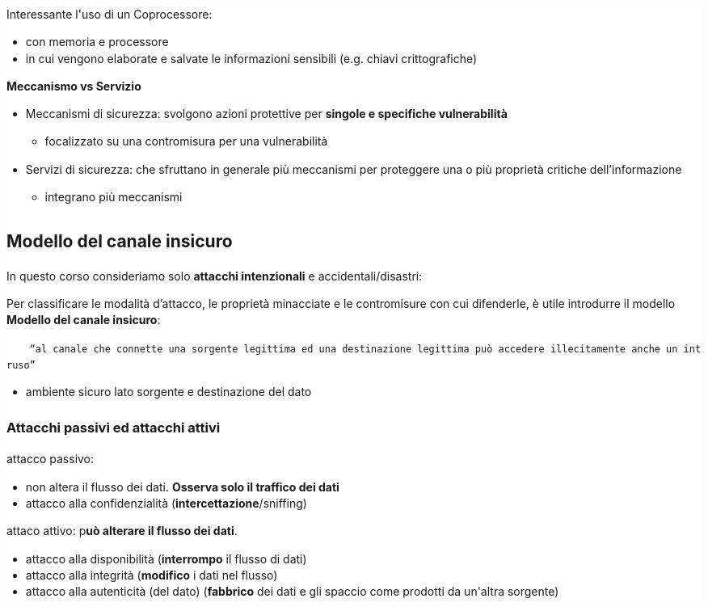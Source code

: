 Interessante l'uso di un Coprocessore:
- con memoria e processore
- in cui vengono elaborate e salvate le informazioni sensibili (e.g. chiavi crittografiche)





**Meccanismo vs Servizio**
- Meccanismi di sicurezza:  svolgono azioni protettive per **singole e specifiche vulnerabilità**
    -  focalizzato su una contromisura per una vulnerabilità

- Servizi di sicurezza: che sfruttano in generale più meccanismi per proteggere una o più proprietà critiche dell’informazione
    - integrano più meccanismi




## Modello del canale insicuro
In questo corso consideriamo solo **attacchi intenzionali** e accidentali/disastri:

Per classificare le modalità d’attacco, le proprietà minacciate e le contromisure con cui difenderle, è utile introdurre il modello **Modello del canale insicuro**:
```
    “al canale che connette una sorgente legittima ed una destinazione legittima può accedere illecitamente anche un intruso”
```
- ambiente sicuro lato sorgente e destinazione del dato

### Attacchi passivi ed attacchi attivi
attacco passivo: 
- non altera il flusso dei dati. **Osserva solo il traffico dei dati**
- attacco alla confidenzialità (**intercettazione**/sniffing) 

attaco attivo: p**uò alterare il flusso dei dati**.
- attacco alla disponibilità (**interrompo** il flusso di dati)
- attacco alla integrità (**modifico** i dati nel flusso)
- attacco alla autenticità (del dato) (**fabbrico** dei dati e gli spaccio come prodotti da un'altra sorgente)
